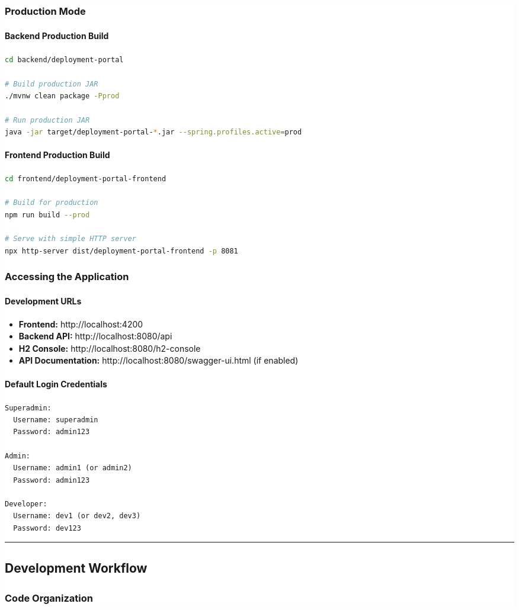 ### Production Mode

#### Backend Production Build
```bash
cd backend/deployment-portal

# Build production JAR
./mvnw clean package -Pprod

# Run production JAR
java -jar target/deployment-portal-*.jar --spring.profiles.active=prod
```

#### Frontend Production Build
```bash
cd frontend/deployment-portal-frontend

# Build for production
npm run build --prod

# Serve with simple HTTP server
npx http-server dist/deployment-portal-frontend -p 8081
```

### Accessing the Application

#### Development URLs
- **Frontend:** http://localhost:4200
- **Backend API:** http://localhost:8080/api
- **H2 Console:** http://localhost:8080/h2-console
- **API Documentation:** http://localhost:8080/swagger-ui.html (if enabled)

#### Default Login Credentials
```
Superadmin:
  Username: superadmin
  Password: admin123

Admin:
  Username: admin1 (or admin2)
  Password: admin123

Developer:
  Username: dev1 (or dev2, dev3)
  Password: dev123
```

---

## Development Workflow

### Code Organization
